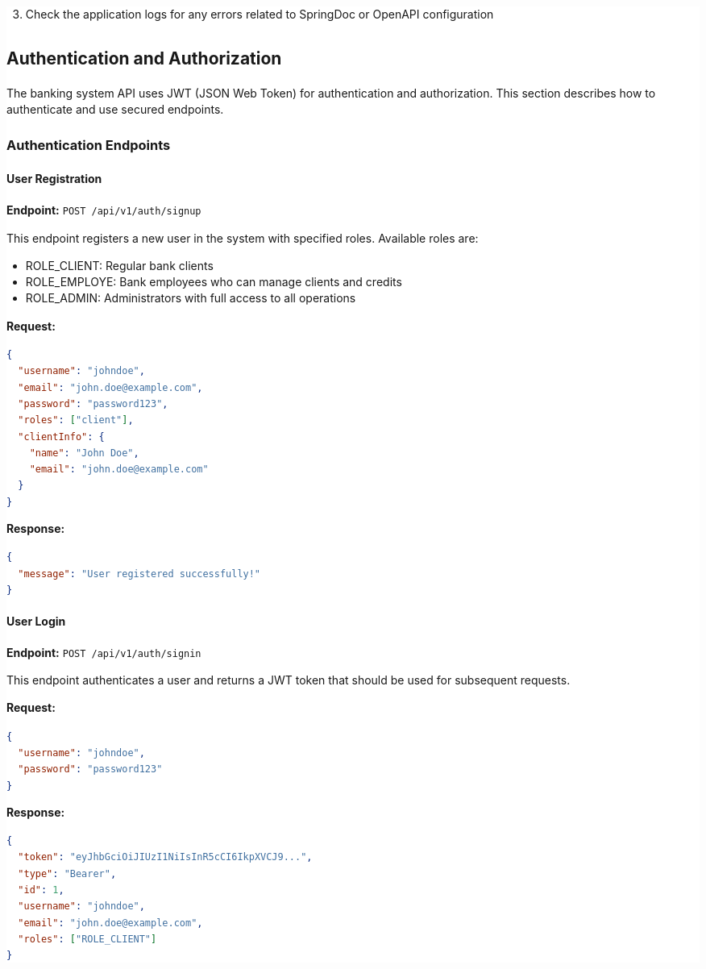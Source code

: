 3. Check the application logs for any errors related to SpringDoc or OpenAPI configuration

## Authentication and Authorization

The banking system API uses JWT (JSON Web Token) for authentication and authorization. This section describes how to authenticate and use secured endpoints.

### Authentication Endpoints

#### User Registration
**Endpoint:** `POST /api/v1/auth/signup`

This endpoint registers a new user in the system with specified roles. Available roles are:
- ROLE_CLIENT: Regular bank clients
- ROLE_EMPLOYE: Bank employees who can manage clients and credits
- ROLE_ADMIN: Administrators with full access to all operations

**Request:**
```json
{
  "username": "johndoe",
  "email": "john.doe@example.com",
  "password": "password123",
  "roles": ["client"],
  "clientInfo": {
    "name": "John Doe",
    "email": "john.doe@example.com"
  }
}
```

**Response:**
```json
{
  "message": "User registered successfully!"
}
```

#### User Login
**Endpoint:** `POST /api/v1/auth/signin`

This endpoint authenticates a user and returns a JWT token that should be used for subsequent requests.

**Request:**
```json
{
  "username": "johndoe",
  "password": "password123"
}
```

**Response:**
```json
{
  "token": "eyJhbGciOiJIUzI1NiIsInR5cCI6IkpXVCJ9...",
  "type": "Bearer",
  "id": 1,
  "username": "johndoe",
  "email": "john.doe@example.com",
  "roles": ["ROLE_CLIENT"]
}
```

